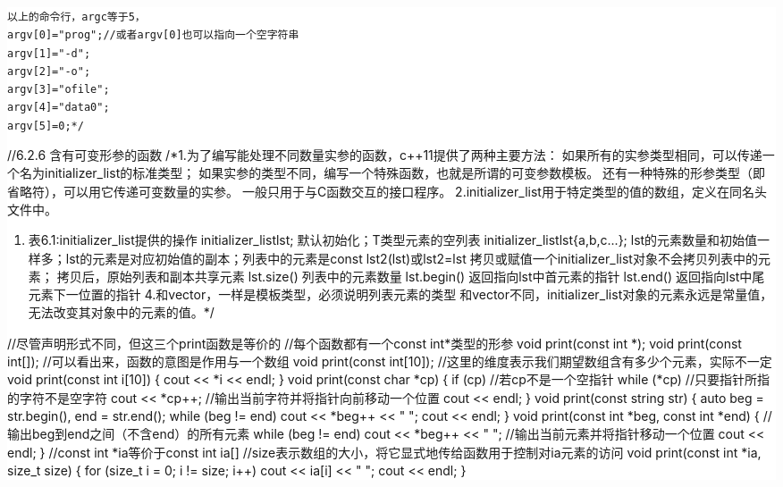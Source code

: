     以上的命令行，argc等于5，
    argv[0]="prog";//或者argv[0]也可以指向一个空字符串
    argv[1]="-d";
    argv[2]="-o";
    argv[3]="ofile";
    argv[4]="data0";
    argv[5]=0;*/
//6.2.6 含有可变形参的函数
/*1.为了编写能处理不同数量实参的函数，c++11提供了两种主要方法：
    如果所有的实参类型相同，可以传递一个名为initializer_list的标准类型；
    如果实参的类型不同，编写一个特殊函数，也就是所谓的可变参数模板。
    还有一种特殊的形参类型（即省略符），可以用它传递可变数量的实参。
    一般只用于与C函数交互的接口程序。
  2.initializer_list用于特定类型的值的数组，定义在同名头文件中。
  1.  表6.1:initializer_list提供的操作
  initializer_list<T>lst;   默认初始化；T类型元素的空列表
  initializer_list<T>lst{a,b,c...};
  lst的元素数量和初始值一样多；lst的元素是对应初始值的副本；列表中的元素是const
  lst2(lst)或lst2=lst 拷贝或赋值一个initializer_list对象不会拷贝列表中的元素；
  拷贝后，原始列表和副本共享元素
  lst.size()  列表中的元素数量
  lst.begin() 返回指向lst中首元素的指针
  lst.end() 返回指向lst中尾元素下一位置的指针
  4.和vector，一样是模板类型，必须说明列表元素的类型
    和vector不同，initializer_list对象的元素永远是常量值，无法改变其对象中的元素的值。*/

//尽管声明形式不同，但这三个print函数是等价的
//每个函数都有一个const int*类型的形参
void print(const int *);
void print(const int[]);   //可以看出来，函数的意图是作用与一个数组
void print(const int[10]); //这里的维度表示我们期望数组含有多少个元素，实际不一定
void print(const int i[10])
{
    cout << *i << endl;
}
void print(const char *cp)
{
    if (cp)                //若cp不是一个空指针
        while (*cp)        //只要指针所指的字符不是空字符
            cout << *cp++; //输出当前字符并将指针向前移动一个位置
    cout << endl;
}
void print(const string str)
{
    auto beg = str.begin(), end = str.end();
    while (beg != end)
        cout << *beg++ << " ";
    cout << endl;
}
void print(const int *beg, const int *end)
{
    //输出beg到end之间（不含end）的所有元素
    while (beg != end)
        cout << *beg++ << " "; //输出当前元素并将指针移动一个位置
    cout << endl;
}
//const int *ia等价于const int ia[]
//size表示数组的大小，将它显式地传给函数用于控制对ia元素的访问
void print(const int *ia, size_t size)
{
    for (size_t i = 0; i != size; i++)
        cout << ia[i] << " ";
    cout << endl;
}